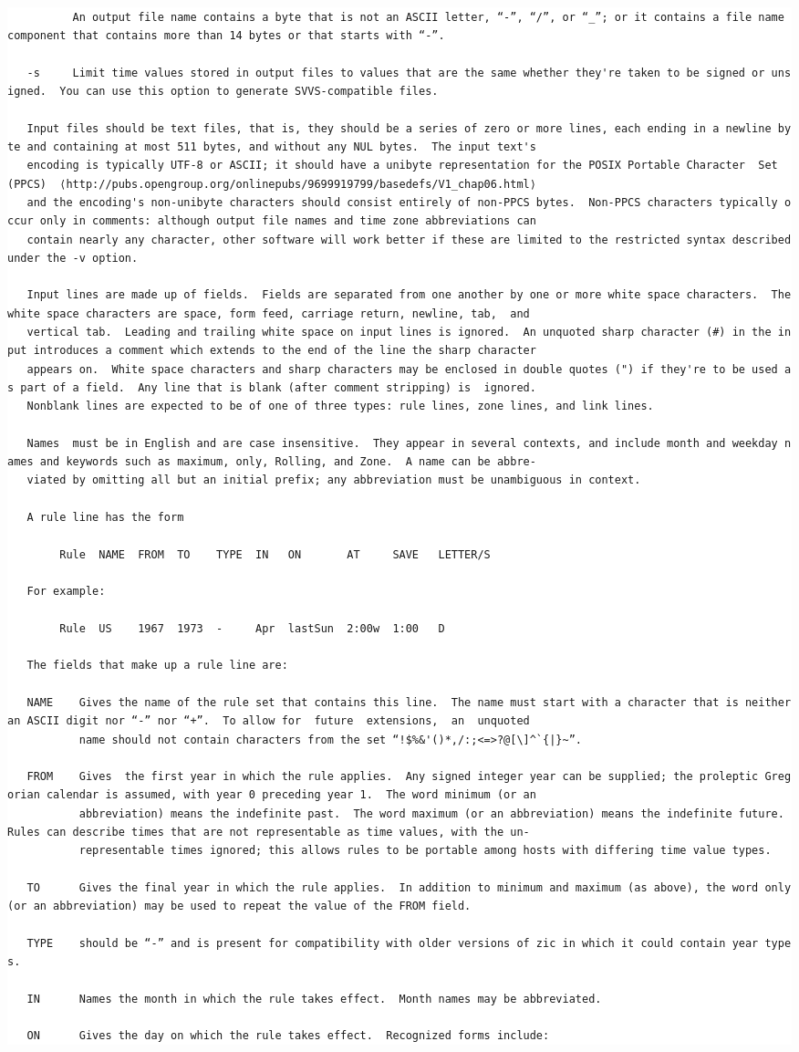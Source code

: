               An output file name contains a byte that is not an ASCII letter, “-”, “/”, or “_”; or it contains a file name component that contains more than 14 bytes or that starts with “-”.

       -s     Limit time values stored in output files to values that are the same whether they're taken to be signed or unsigned.  You can use this option to generate SVVS-compatible files.

       Input files should be text files, that is, they should be a series of zero or more lines, each ending in a newline byte and containing at most 511 bytes, and without any NUL bytes.  The input text's
       encoding is typically UTF-8 or ASCII; it should have a unibyte representation for the POSIX Portable Character  Set  (PPCS)  ⟨http://pubs.opengroup.org/onlinepubs/9699919799/basedefs/V1_chap06.html⟩
       and the encoding's non-unibyte characters should consist entirely of non-PPCS bytes.  Non-PPCS characters typically occur only in comments: although output file names and time zone abbreviations can
       contain nearly any character, other software will work better if these are limited to the restricted syntax described under the -v option.

       Input lines are made up of fields.  Fields are separated from one another by one or more white space characters.  The white space characters are space, form feed, carriage return, newline, tab,  and
       vertical tab.  Leading and trailing white space on input lines is ignored.  An unquoted sharp character (#) in the input introduces a comment which extends to the end of the line the sharp character
       appears on.  White space characters and sharp characters may be enclosed in double quotes (") if they're to be used as part of a field.  Any line that is blank (after comment stripping) is  ignored.
       Nonblank lines are expected to be of one of three types: rule lines, zone lines, and link lines.

       Names  must be in English and are case insensitive.  They appear in several contexts, and include month and weekday names and keywords such as maximum, only, Rolling, and Zone.  A name can be abbre‐
       viated by omitting all but an initial prefix; any abbreviation must be unambiguous in context.

       A rule line has the form

            Rule  NAME  FROM  TO    TYPE  IN   ON       AT     SAVE   LETTER/S

       For example:

            Rule  US    1967  1973  -     Apr  lastSun  2:00w  1:00   D

       The fields that make up a rule line are:

       NAME    Gives the name of the rule set that contains this line.  The name must start with a character that is neither an ASCII digit nor “-” nor “+”.  To allow for  future  extensions,  an  unquoted
               name should not contain characters from the set “!$%&'()*,/:;<=>?@[\]^`{|}~”.

       FROM    Gives  the first year in which the rule applies.  Any signed integer year can be supplied; the proleptic Gregorian calendar is assumed, with year 0 preceding year 1.  The word minimum (or an
               abbreviation) means the indefinite past.  The word maximum (or an abbreviation) means the indefinite future.  Rules can describe times that are not representable as time values, with the un‐
               representable times ignored; this allows rules to be portable among hosts with differing time value types.

       TO      Gives the final year in which the rule applies.  In addition to minimum and maximum (as above), the word only (or an abbreviation) may be used to repeat the value of the FROM field.

       TYPE    should be “-” and is present for compatibility with older versions of zic in which it could contain year types.

       IN      Names the month in which the rule takes effect.  Month names may be abbreviated.

       ON      Gives the day on which the rule takes effect.  Recognized forms include:
